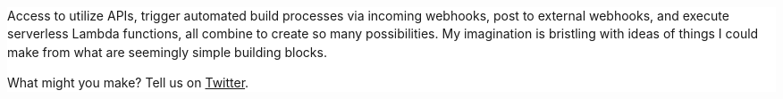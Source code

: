 Access to utilize APIs, trigger automated build processes via incoming webhooks, post to external webhooks, and execute serverless Lambda functions, all combine to create so many possibilities.  My imagination is bristling with ideas of things I could make from what are seemingly simple building blocks.

What might you make? Tell us on [Twitter](https://www.twitter.com/netlify).
